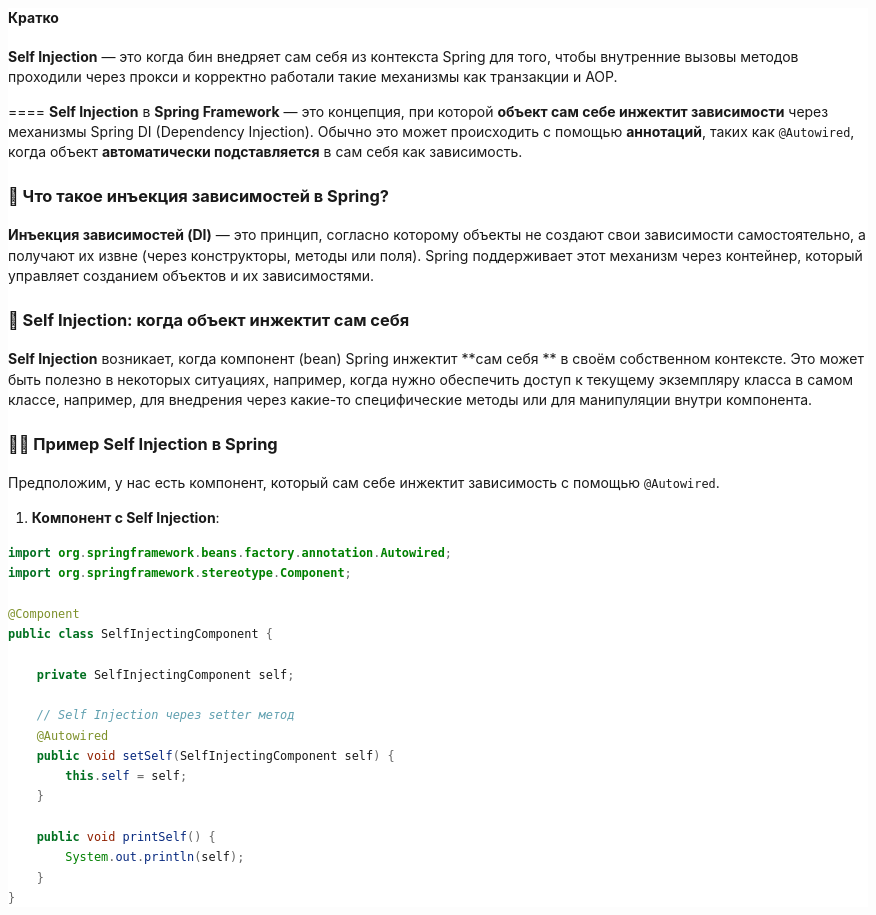 #### Кратко

**Self Injection** — это когда бин внедряет сам себя из контекста Spring для
того, чтобы внутренние вызовы методов проходили через прокси и корректно
работали такие механизмы как транзакции и AOP.

====
**Self Injection** в **Spring Framework** — это концепция, при которой **объект
сам себе инжектит зависимости** через механизмы Spring DI (Dependency
Injection). Обычно это может происходить с помощью **аннотаций**, таких как
`@Autowired`, когда объект **автоматически подставляется** в сам себя как
зависимость.

### 📌 Что такое инъекция зависимостей в Spring?

**Инъекция зависимостей (DI)** — это принцип, согласно которому объекты не
создают свои зависимости самостоятельно, а получают их извне (через
конструкторы, методы или поля). Spring поддерживает этот механизм через
контейнер, который управляет созданием объектов и их зависимостями.

### 🔄 Self Injection: когда объект инжектит сам себя

**Self Injection** возникает, когда компонент (bean) Spring инжектит **сам себя
** в своём собственном контексте. Это может быть полезно в некоторых ситуациях,
например, когда нужно обеспечить доступ к текущему экземпляру класса в самом
классе, например, для внедрения через какие-то специфические методы или для
манипуляции внутри компонента.

### 🧑‍💻 Пример Self Injection в Spring

Предположим, у нас есть компонент, который сам себе инжектит зависимость с
помощью `@Autowired`.

1. **Компонент с Self Injection**:

```java
import org.springframework.beans.factory.annotation.Autowired;
import org.springframework.stereotype.Component;

@Component
public class SelfInjectingComponent {

    private SelfInjectingComponent self;

    // Self Injection через setter метод
    @Autowired
    public void setSelf(SelfInjectingComponent self) {
        this.self = self;
    }

    public void printSelf() {
        System.out.println(self);
    }
}
```
